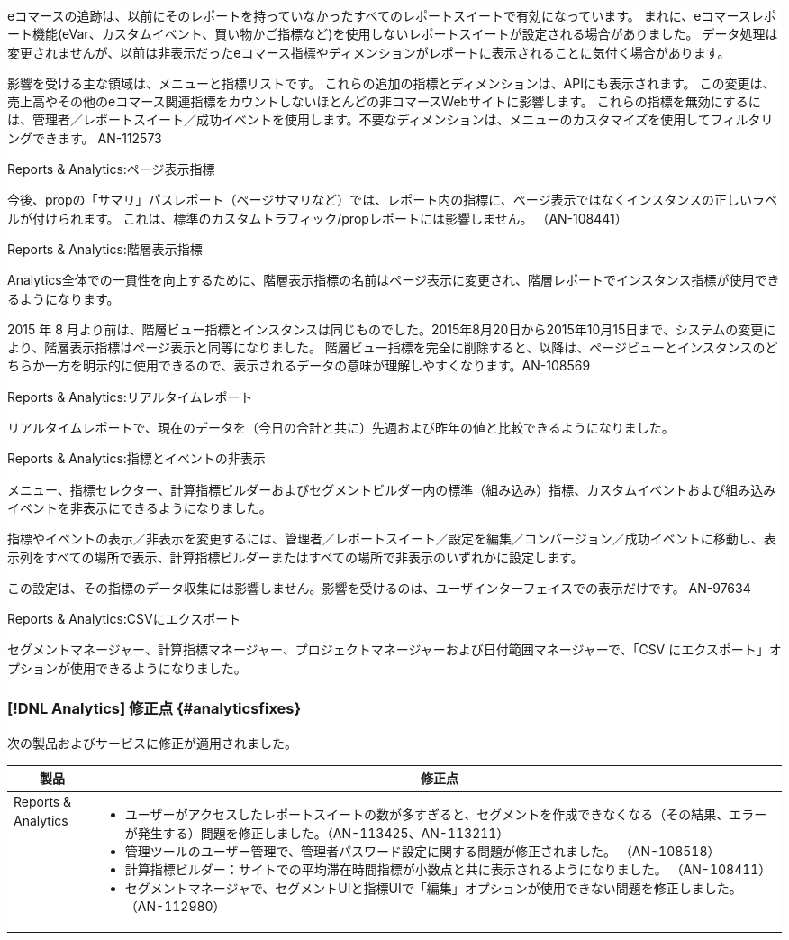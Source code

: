    <td colname="col2"> <p>eコマースの追跡は、以前にそのレポートを持っていなかったすべてのレポートスイートで有効になっています。 まれに、eコマースレポート機能(eVar、カスタムイベント、買い物かご指標など)を使用しないレポートスイートが設定される場合がありました。 データ処理は変更されませんが、以前は非表示だったeコマース指標やディメンションがレポートに表示されることに気付く場合があります。 </p> <p>影響を受ける主な領域は、メニューと指標リストです。 これらの追加の指標とディメンションは、APIにも表示されます。 この変更は、売上高やその他のeコマース関連指標をカウントしないほとんどの非コマースWebサイトに影響します。 これらの指標を無効にするには、<span class="uicontrol">管理者</span>／<span class="uicontrol">レポートスイート</span>／<span class="uicontrol">成功イベント</span>を使用します。不要なディメンションは、メニューのカスタマイズを使用してフィルタリングできます。 AN-112573 </p> </td> 
  </tr> 
  <tr> 
   <td colname="col1"> <p>Reports &amp; Analytics:ページ表示指標 </p> </td> 
   <td colname="col2"> <p>今後、propの「サマリ」パスレポート（ページサマリなど）では、レポート内の指標に、ページ表示ではなくインスタンスの正しいラベルが付けられます。 これは、標準のカスタムトラフィック/propレポートには影響しません。 （AN-108441） </p> </td> 
  </tr> 
  <tr> 
   <td colname="col1"> <p>Reports &amp; Analytics:階層表示指標 </p> </td> 
   <td colname="col2"> <p>Analytics全体での一貫性を向上するために、階層表示指標の名前はページ表示に変更され、階層レポートでインスタンス指標が使用できるようになります。 </p> <p>2015 年 8 月より前は、階層ビュー指標とインスタンスは同じものでした。2015年8月20日から2015年10月15日まで、システムの変更により、階層表示指標はページ表示と同等になりました。 階層ビュー指標を完全に削除すると、以降は、ページビューとインスタンスのどちらか一方を明示的に使用できるので、表示されるデータの意味が理解しやすくなります。AN-108569 </p> </td> 
  </tr> 
  <tr> 
   <td colname="col1"> <p>Reports &amp; Analytics:リアルタイムレポート </p> </td> 
   <td colname="col2"> <p>リアルタイムレポートで、現在のデータを（今日の合計と共に）先週および昨年の値と比較できるようになりました。 </p> </td> 
  </tr> 
  <tr> 
   <td colname="col1"> <p>Reports &amp; Analytics:指標とイベントの非表示 </p> </td> 
   <td colname="col2"> <p>メニュー、指標セレクター、計算指標ビルダーおよびセグメントビルダー内の標準（組み込み）指標、カスタムイベントおよび組み込みイベントを非表示にできるようになりました。 </p> <p>指標やイベントの表示／非表示を変更するには、<span class="uicontrol">管理者</span>／<span class="uicontrol">レポートスイート</span>／<span class="uicontrol">設定を編集</span>／<span class="uicontrol">コンバージョン</span>／<span class="uicontrol">成功イベント</span>に移動し、<span class="wintitle">表示</span>列を<span class="uicontrol">すべての場所で表示</span>、<span class="uicontrol">計算指標ビルダー</span>または<span class="uicontrol">すべての場所で非表示</span>のいずれかに設定します。 </p> <p>この設定は、その指標のデータ収集には影響しません。影響を受けるのは、ユーザインターフェイスでの表示だけです。 AN-97634 </p> </td> 
  </tr> 
  <tr> 
   <td colname="col1"> <p>Reports &amp; Analytics:CSVにエクスポート </p> </td> 
   <td colname="col2"> <p>セグメントマネージャー、計算指標マネージャー、プロジェクトマネージャーおよび日付範囲マネージャーで、「<span class="uicontrol">CSV にエクスポート</span>」オプションが使用できるようになりました。 </p> </td> 
  </tr> 
 </tbody> 
</table>

### [!DNL Analytics] 修正点 {#analyticsfixes}

次の製品およびサービスに修正が適用されました。

<table id="table_A51B298EEEB5482383505B8C5A79E1B9"> 
 <thead> 
  <tr> 
   <th colname="col1" class="entry"> 製品 </th> 
   <th colname="col2" class="entry"> 修正点 </th> 
  </tr> 
 </thead>
 <tbody> 
  <tr> 
   <td colname="col1"> Reports &amp; Analytics </td> 
   <td colname="col2"> <p> 
     <ul id="ul_7CC12EBCEBD943B1B329594D13DCF66C"> 
      <li id="li_294227DF6E1346F18F5FA38805A5C2C3">ユーザーがアクセスしたレポートスイートの数が多すぎると、セグメントを作成できなくなる（その結果、エラーが発生する）問題を修正しました。（AN-113425、AN-113211） </li> 
      <li id="li_423E0671AC274503B663BF6041F524BE">管理ツールのユーザー管理で、管理者パスワード設定に関する問題が修正されました。 （AN-108518） </li> 
      <li id="li_D2F4B76D4C9F405993CAE7DA823F82C4">計算指標ビルダー：サイトでの平均滞在時間指標が小数点と共に表示されるようになりました。 （AN-108411） </li> 
      <li id="li_F4879D2E0A22443DB8811250643088B0">セグメントマネージャで、セグメントUIと指標UIで「編集」オプションが使用できない問題を修正しました。 （AN-112980） </li> 